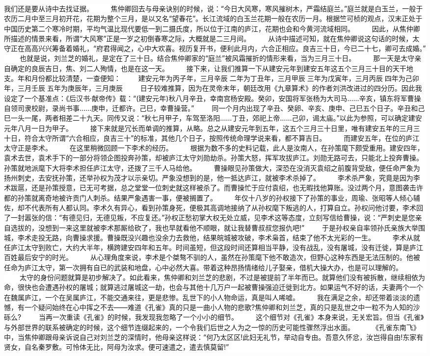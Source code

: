 我们还是要从诗中去找证据。
　　
焦仲卿回去与母亲诀别的时候，说：“今日大风寒，寒风摧树木，严霜结庭兰。”庭兰就是白玉兰，一般于农历二月中至三月初开花，花期为整个三月，是以又名“望春花”。长江流域的白玉兰花期一般在农历一月。根据竺可桢的观点，汉末正处于中国历史第二个寒冷时期，平均气温比现代要低一到二摄氏度，所以位于江南的庐江，花期也会和今黄河流域相同。
　　
因此，从焦仲卿所描述的情景来看，所谓“大风寒”正是一岁之初倒春寒之际，大概就是二三月间。
　　
从诗中描述可知，就在焦仲卿说这句话的时候，太守正在高高兴兴筹备着婚礼，“府君得闻之，心中大欢喜。视历复开书，便利此月内，六合正相应。良吉三十日，今已二十七，卿可去成婚。”
　　
也就是说，刘兰芝的婚礼，是定在了三十日。结合焦仲卿家的“庭兰”被风霜摧折的情形来看，当为三月三十日。
　　
那一天是太守亲自确定的良辰吉日，焦、刘二人殉情，也是在这一天。
　　
接下来，让我们推算一下从建安元年到建安五年这五个三月三十目的天干地支。年和月份都比较清楚，一查便知：
　　
建安元年为丙子年，三月辛辰
二年为丁丑年，三月甲辰
三年为戊寅年，三月丙辰
四年为己卯年，三月壬辰
五年为庚辰年，三月庚辰
　　
日子较难推算，因为在灵帝末年，朝廷改用《九章算术》的作者刘洪改进过的四分历。因此我设定了一个基准点：《后汉书·献帝传》载：“(建安元年)秋八月辛丑，幸南宫杨安殿。癸卯，安国将军张杨为大司马……辛亥，镇东将军曹操自领司隶校尉，录尚书事……庚申，迁都许。己巳，幸曹操营。”
　　
同一个月内出现了辛丑、癸卵、辛亥、庚申、己巳五个日子。辛丑和己巳一头一尾，两者相差二十九天。同传又说：“秋七月甲子，车驾至洛阳……丁丑，郊祀上帝……己卯，谒太庙。”以此为参照，可以确定建安元年八月一日为甲子。
　　
接下来就是冗长而单调的推算，从略。总之从建安元年到五年，这五个三月三十日里，唯有建安五年的三月三十日，符合太守所谓“六合相应，良吉三十”的标准，其他几个日子，按照传统命理学说来看，都不算吉日。
　　
而建安五年，在位的庐江太守正是李术。
　　
在这里稍微回顾一下李术的经历。
　　
根据为数不多的史料记载，此人是汝南人，在孙策麾下颇受重用。建安四年，袁术去世，袁术手下的一部分将领企图投奔孙策，却被庐江太守刘勋劫杀。孙策大怒，挥军攻拔庐江。刘勋无路可去，只能北上投奔曹操。孙策就地派麾下大将李术担任庐江太守，还拨了三千人马给他。
　　
曹操眼见孙策做大，深恐在没消灭袁绍之前腹背受敌，便任命严象为扬州刺史，去安抚孙策，还举孙权为茂才以示亲切。严象没想到的是，他一抵达庐江，就被李术杀掉了。
　　
李术杀严象，究竟是因为李术跋扈，还是孙策授意，已无可考据，总之堂堂一位刺史就这样被杀了。而曹操忙于应付袁绍，也无暇找他算账。没过两个月，意图袭击许都的孙策就离奇地被许贡门人刺杀。结果严象遇害一事，便被搁置了。
　　
年仅十八岁的孙权接下了孙策的事业，周瑜、张昭等人倾心辅佐，却不代表所有人都认同。李术久有异心，看到孙策身死，便极其高调地接纳了从孙权麾下叛逃的人，打算自立。孙权问他讨要，李术回了一封嚣张的信：“有德见归，无德见叛，不应复还。”孙权正愁初掌大权无处立威，见李术这等态度，立刻写信给曹操，说：“严刺史是您亲自选拔的，没想到一来这里就被李术那厮给砍了，我也早就看他不顺眼，就让我替曹叔叔您报仇吧!”
　　
于是孙权亲自率领孙氏亲族大举围城，李术走投无路，向曹操求援。曹操既没兴趣也没余力去救他，结果皖城被攻破，李术枭首，结束了他不太光彩的一生。
　　
李术从就任庐江太守到败亡，大约大半年，横跨建安四年和五年。时间虽短，但这段时间还算相当平静，没有战乱，没有屠城，没有迁徙，算是庐江百姓最后安宁的时光。
　　
从心理角度来说，李术是个桀骜不驯的人，虽然在孙策麾下他不敢造次，但野心这种东西是无法压制的。他被任命为庐江太守，第一次拥有自已的武装和地盘，心中必然大喜。带着这种昂扬情绪给儿子娶亲，借机大操大办，也是可以理解的。
　　
太守的身份问题就算是初步解决了。如此看来，焦仲卿和刘兰芝的悲剧，不过是被提前了半年而已。就算他们没有被拆散，继续相依为命，很快也会遭遇孙权的屠城；就算逃过屠城这一劫，也会与其他十几万户一起被曹操强迫迁徙到北方。如果运气不好的话，夫妻两个一个在魏属庐江，一个在吴属庐江，不能交通来往，更是悲惨。乱世下的小人物命运，真是叫人唏嘘。
　　
我在满足之余，却还带着淡淡的遗憾，有一个疑问始终在心中挥之不去——难道《孔雀》真的只是一曲小人物的悲歌?焦仲卿和刘兰芝，真的只是乱世之中一粒不为人知的沙砾么?
　　
当再一次重读《孔雀》的时候，我发现我忽略了一个小小的细节。
　　
这个细节对《孔雀》本身来说，无关宏旨。但当《孔雀》与外部世界的联系被确定的时候，这个细节连缀起来的，一个令我们后世之人为之一惊的历史可能性骤然浮出水面。
　　
《孔雀东南飞》中，当焦仲卿跟母亲诉说自己对刘兰芝的深情时，他母亲这样说：“何乃太区区!此妇无礼节，举动自专由。吾意久怀忿，汝岂得自由!东家有贤女，自名秦罗敷。可怜体无比，阿母为汝求。便可速遣之，遣去慎莫留!”
　　